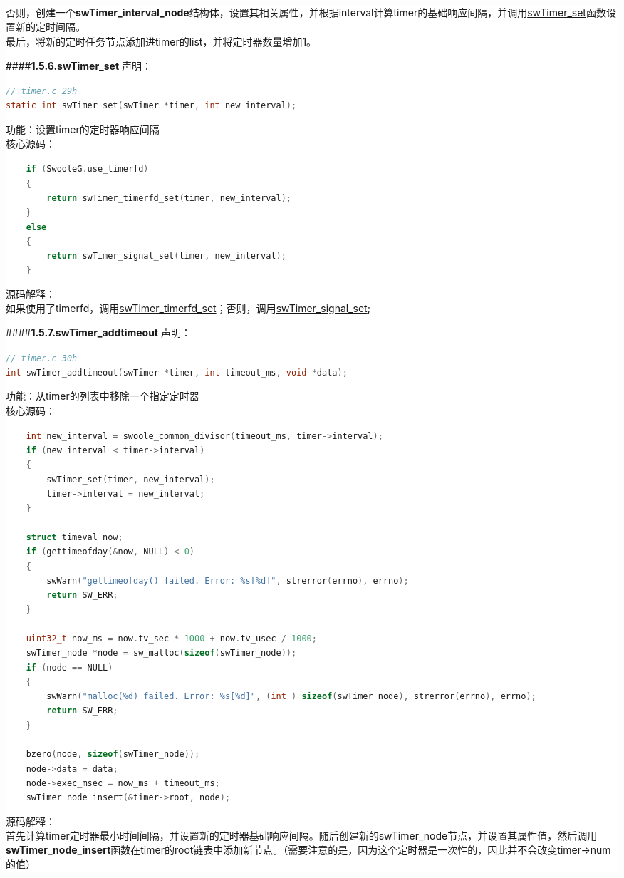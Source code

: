 否则，创建一个**swTimer_interval_node**结构体，设置其相关属性，并根据interval计算timer的基础响应间隔，并调用[swTimer_set](#156swTimer_set)函数设置新的定时间隔。<br>
最后，将新的定时任务节点添加进timer的list，并将定时器数量增加1。

####**1.5.6.swTimer_set**
声明：
```c
// timer.c 29h
static int swTimer_set(swTimer *timer, int new_interval);
```
功能：设置timer的定时器响应间隔<br>
核心源码：<br>
```c
    if (SwooleG.use_timerfd)
    {
        return swTimer_timerfd_set(timer, new_interval);
    }
    else
    {
        return swTimer_signal_set(timer, new_interval);
    }
```
源码解释：<br>
如果使用了timerfd，调用[swTimer_timerfd_set](#152swTimer_timerfd_set)；否则，调用[swTimer_signal_set](#151swTimer_signal_set);

####**1.5.7.swTimer_addtimeout**
声明：
```c
// timer.c 30h
int swTimer_addtimeout(swTimer *timer, int timeout_ms, void *data);
```
功能：从timer的列表中移除一个指定定时器<br>
核心源码：<br>
```c
    int new_interval = swoole_common_divisor(timeout_ms, timer->interval);
    if (new_interval < timer->interval)
    {
        swTimer_set(timer, new_interval);
        timer->interval = new_interval;
    }

    struct timeval now;
    if (gettimeofday(&now, NULL) < 0)
    {
        swWarn("gettimeofday() failed. Error: %s[%d]", strerror(errno), errno);
        return SW_ERR;
    }

    uint32_t now_ms = now.tv_sec * 1000 + now.tv_usec / 1000;
    swTimer_node *node = sw_malloc(sizeof(swTimer_node));
    if (node == NULL)
    {
        swWarn("malloc(%d) failed. Error: %s[%d]", (int ) sizeof(swTimer_node), strerror(errno), errno);
        return SW_ERR;
    }

    bzero(node, sizeof(swTimer_node));
    node->data = data;
    node->exec_msec = now_ms + timeout_ms;
    swTimer_node_insert(&timer->root, node);
```
源码解释：<br>
首先计算timer定时器最小时间间隔，并设置新的定时器基础响应间隔。随后创建新的swTimer_node节点，并设置其属性值，然后调用**swTimer_node_insert**函数在timer的root链表中添加新节点。（需要注意的是，因为这个定时器是一次性的，因此并不会改变timer->num的值）